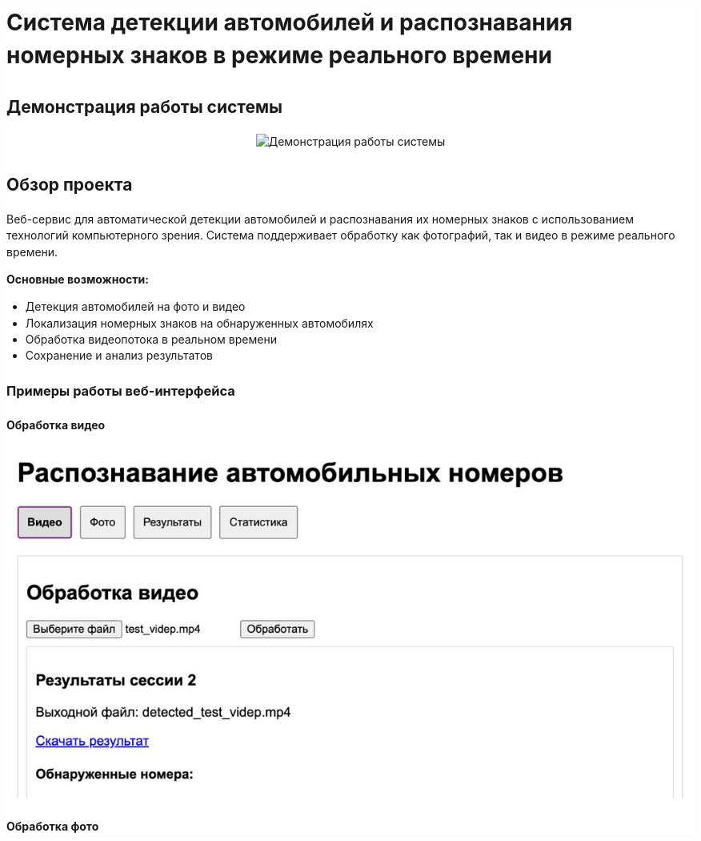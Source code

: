 # Система детекции автомобилей и распознавания номерных знаков в режиме реального времени

## Демонстрация работы системы

<div align="center">
  <img src="photos/demo.gif" alt="Демонстрация работы системы" width="800"/>
</div>

## Обзор проекта

Веб-сервис для автоматической детекции автомобилей и распознавания их номерных знаков с использованием технологий компьютерного зрения. Система поддерживает обработку как фотографий, так и видео в режиме реального времени.

**Основные возможности:**
- Детекция автомобилей на фото и видео
- Локализация номерных знаков на обнаруженных автомобилях
- Обработка видеопотока в реальном времени
- Сохранение и анализ результатов

### Примеры работы веб-интерфейса

#### Обработка видео
![Видео интерфейс](photos/video_processing_example_web_service.jpg "Интерфейс обработки видео")

#### Обработка фото
